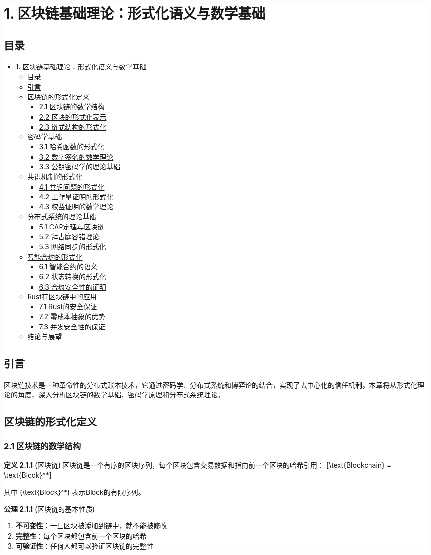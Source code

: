 # 1. 区块链基础理论：形式化语义与数学基础

## 目录

- [1. 区块链基础理论：形式化语义与数学基础](#1-区块链基础理论形式化语义与数学基础)
  - [目录](#目录)
  - [引言](#引言)
  - [区块链的形式化定义](#区块链的形式化定义)
    - [2.1 区块链的数学结构](#21-区块链的数学结构)
    - [2.2 区块的形式化表示](#22-区块的形式化表示)
    - [2.3 链式结构的形式化](#23-链式结构的形式化)
  - [密码学基础](#密码学基础)
    - [3.1 哈希函数的形式化](#31-哈希函数的形式化)
    - [3.2 数字签名的数学理论](#32-数字签名的数学理论)
    - [3.3 公钥密码学的理论基础](#33-公钥密码学的理论基础)
  - [共识机制的形式化](#共识机制的形式化)
    - [4.1 共识问题的形式化](#41-共识问题的形式化)
    - [4.2 工作量证明的形式化](#42-工作量证明的形式化)
    - [4.3 权益证明的数学理论](#43-权益证明的数学理论)
  - [分布式系统的理论基础](#分布式系统的理论基础)
    - [5.1 CAP定理与区块链](#51-cap定理与区块链)
    - [5.2 拜占庭容错理论](#52-拜占庭容错理论)
    - [5.3 网络同步的形式化](#53-网络同步的形式化)
  - [智能合约的形式化](#智能合约的形式化)
    - [6.1 智能合约的语义](#61-智能合约的语义)
    - [6.2 状态转换的形式化](#62-状态转换的形式化)
    - [6.3 合约安全性的证明](#63-合约安全性的证明)
  - [Rust在区块链中的应用](#rust在区块链中的应用)
    - [7.1 Rust的安全保证](#71-rust的安全保证)
    - [7.2 零成本抽象的优势](#72-零成本抽象的优势)
    - [7.3 并发安全性的保证](#73-并发安全性的保证)
  - [结论与展望](#结论与展望)

## 引言

区块链技术是一种革命性的分布式账本技术，它通过密码学、分布式系统和博弈论的结合，实现了去中心化的信任机制。本章将从形式化理论的角度，深入分析区块链的数学基础、密码学原理和分布式系统理论。

## 区块链的形式化定义

### 2.1 区块链的数学结构

**定义 2.1.1** (区块链)
区块链是一个有序的区块序列，每个区块包含交易数据和指向前一个区块的哈希引用：
\[\text{Blockchain} = \text{Block}^*\]

其中 \(\text{Block}^*\) 表示Block的有限序列。

**公理 2.1.1** (区块链的基本性质)

1. **不可变性**：一旦区块被添加到链中，就不能被修改
2. **完整性**：每个区块都包含前一个区块的哈希
3. **可验证性**：任何人都可以验证区块链的完整性
